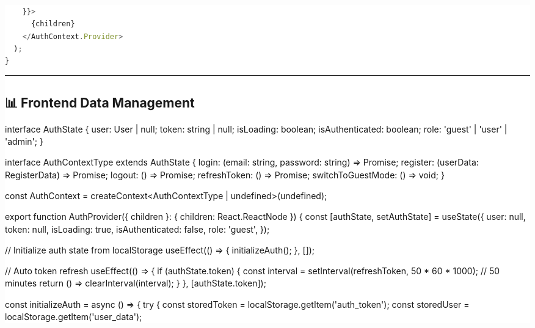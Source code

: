 ```typescript
    }}>
      {children}
    </AuthContext.Provider>
  );
}
```

---

## 📊 **Frontend Data Management**

interface AuthState {
  user: User | null;
  token: string | null;
  isLoading: boolean;
  isAuthenticated: boolean;
  role: 'guest' | 'user' | 'admin';
}

interface AuthContextType extends AuthState {
  login: (email: string, password: string) => Promise<void>;
  register: (userData: RegisterData) => Promise<void>;
  logout: () => Promise<void>;
  refreshToken: () => Promise<void>;
  switchToGuestMode: () => void;
}

const AuthContext = createContext<AuthContextType | undefined>(undefined);

export function AuthProvider({ children }: { children: React.ReactNode }) {
  const [authState, setAuthState] = useState<AuthState>({
    user: null,
    token: null,
    isLoading: true,
    isAuthenticated: false,
    role: 'guest',
  });

  // Initialize auth state from localStorage
  useEffect(() => {
    initializeAuth();
  }, []);

  // Auto token refresh
  useEffect(() => {
    if (authState.token) {
      const interval = setInterval(refreshToken, 50 * 60 * 1000); // 50 minutes
      return () => clearInterval(interval);
    }
  }, [authState.token]);

  const initializeAuth = async () => {
    try {
      const storedToken = localStorage.getItem('auth_token');
      const storedUser = localStorage.getItem('user_data');
